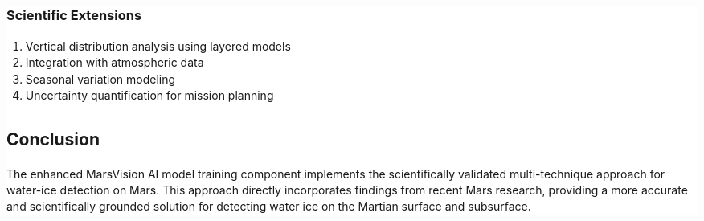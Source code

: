 ### Scientific Extensions
1. Vertical distribution analysis using layered models
2. Integration with atmospheric data
3. Seasonal variation modeling
4. Uncertainty quantification for mission planning

## Conclusion

The enhanced MarsVision AI model training component implements the scientifically validated multi-technique approach for water-ice detection on Mars. This approach directly incorporates findings from recent Mars research, providing a more accurate and scientifically grounded solution for detecting water ice on the Martian surface and subsurface.
